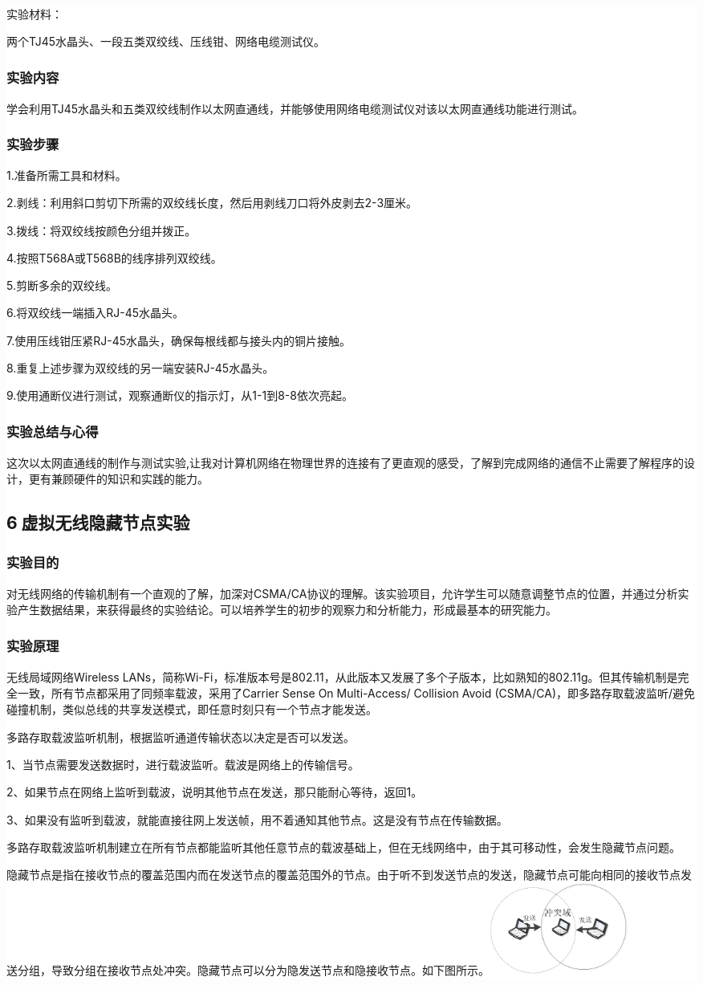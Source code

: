 实验材料：

两个TJ45水晶头、一段五类双绞线、压线钳、网络电缆测试仪。

### 实验内容

学会利用TJ45水晶头和五类双绞线制作以太网直通线，并能够使用网络电缆测试仪对该以太网直通线功能进行测试。

### 实验步骤

1.准备所需工具和材料。

2.剥线：利用斜口剪切下所需的双绞线长度，然后用剥线刀口将外皮剥去2-3厘米。

3.拨线：将双绞线按颜色分组并拨正。

4.按照T568A或T568B的线序排列双绞线。

5.剪断多余的双绞线。

6.将双绞线一端插入RJ-45水晶头。

7.使用压线钳压紧RJ-45水晶头，确保每根线都与接头内的铜片接触。

8.重复上述步骤为双绞线的另一端安装RJ-45水晶头。

9.使用通断仪进行测试，观察通断仪的指示灯，从1-1到8-8依次亮起。

### 实验总结与心得

这次以太网直通线的制作与测试实验,让我对计算机网络在物理世界的连接有了更直观的感受，了解到完成网络的通信不止需要了解程序的设计，更有兼顾硬件的知识和实践的能力。

## 6 虚拟无线隐藏节点实验

### 实验目的

对无线网络的传输机制有一个直观的了解，加深对CSMA/CA协议的理解。该实验项目，允许学生可以随意调整节点的位置，并通过分析实验产生数据结果，来获得最终的实验结论。可以培养学生的初步的观察力和分析能力，形成最基本的研究能力。

### 实验原理

无线局域网络Wireless LANs，简称Wi-Fi，标准版本号是802.11，从此版本又发展了多个子版本，比如熟知的802.11g。但其传输机制是完全一致，所有节点都采用了同频率载波，采用了Carrier Sense On Multi-Access/ Collision Avoid (CSMA/CA)，即多路存取载波监听/避免碰撞机制，类似总线的共享发送模式，即任意时刻只有一个节点才能发送。

多路存取载波监听机制，根据监听通道传输状态以决定是否可以发送。

1、当节点需要发送数据时，进行载波监听。载波是网络上的传输信号。

2、如果节点在网络上监听到载波，说明其他节点在发送，那只能耐心等待，返回1。

3、如果没有监听到载波，就能直接往网上发送帧，用不着通知其他节点。这是没有节点在传输数据。

多路存取载波监听机制建立在所有节点都能监听其他任意节点的载波基础上，但在无线网络中，由于其可移动性，会发生隐藏节点问题。

隐藏节点是指在接收节点的覆盖范围内而在发送节点的覆盖范围外的节点。由于听不到发送节点的发送，隐藏节点可能向相同的接收节点发送分组，导致分组在接收节点处冲突。隐藏节点可以分为隐发送节点和隐接收节点。如下图所示。<img src="ComputerNetworkReport.assets/wps1-17040477288901.png" alt="img" style="zoom:38%;" />